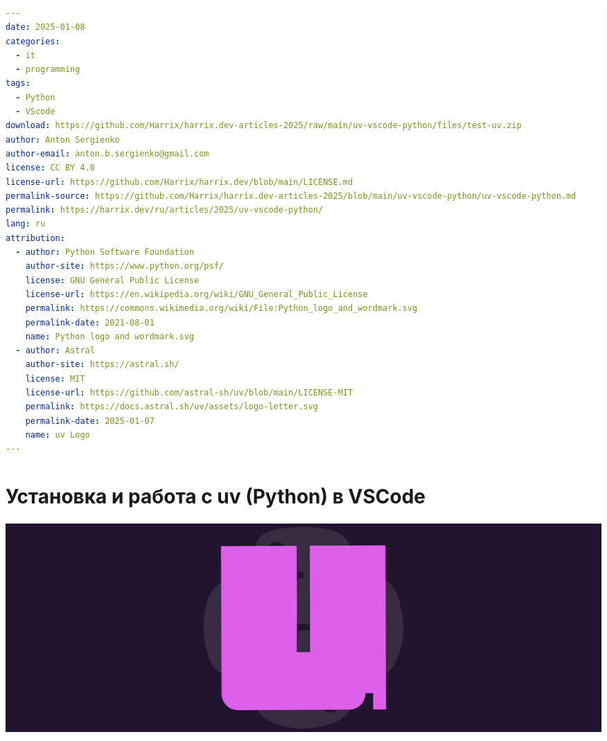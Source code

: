 ```yaml
---
date: 2025-01-08
categories:
  - it
  - programming
tags:
  - Python
  - VScode
download: https://github.com/Harrix/harrix.dev-articles-2025/raw/main/uv-vscode-python/files/test-uv.zip
author: Anton Sergienko
author-email: anton.b.sergienko@gmail.com
license: CC BY 4.0
license-url: https://github.com/Harrix/harrix.dev/blob/main/LICENSE.md
permalink-source: https://github.com/Harrix/harrix.dev-articles-2025/blob/main/uv-vscode-python/uv-vscode-python.md
permalink: https://harrix.dev/ru/articles/2025/uv-vscode-python/
lang: ru
attribution:
  - author: Python Software Foundation
    author-site: https://www.python.org/psf/
    license: GNU General Public License
    license-url: https://en.wikipedia.org/wiki/GNU_General_Public_License
    permalink: https://commons.wikimedia.org/wiki/File:Python_logo_and_wordmark.svg
    permalink-date: 2021-08-01
    name: Python logo and wordmark.svg
  - author: Astral
    author-site: https://astral.sh/
    license: MIT
    license-url: https://github.com/astral-sh/uv/blob/main/LICENSE-MIT
    permalink: https://docs.astral.sh/uv/assets/logo-letter.svg
    permalink-date: 2025-01-07
    name: uv Logo
---
```


# Установка и работа с uv (Python) в VSCode

![Featured image](featured-image.svg)
